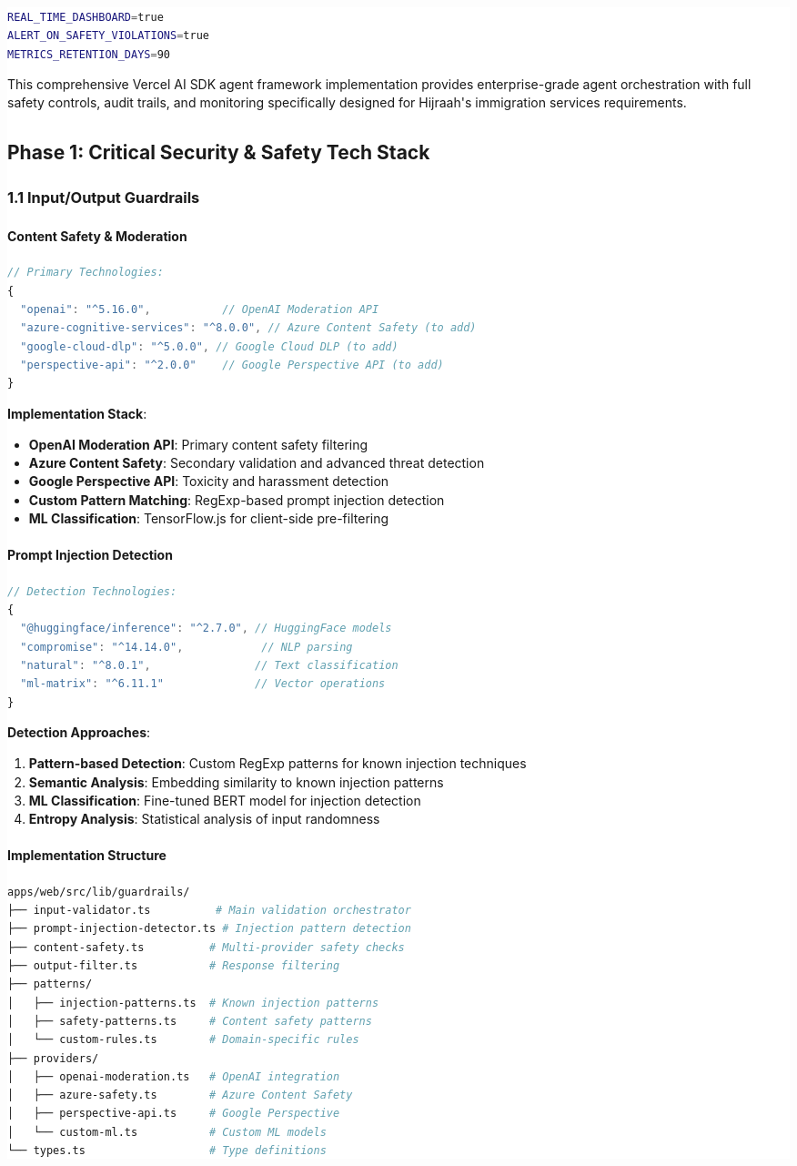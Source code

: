 ```bash
REAL_TIME_DASHBOARD=true
ALERT_ON_SAFETY_VIOLATIONS=true
METRICS_RETENTION_DAYS=90
```

This comprehensive Vercel AI SDK agent framework implementation provides enterprise-grade agent orchestration with full safety controls, audit trails, and monitoring specifically designed for Hijraah's immigration services requirements.

## Phase 1: Critical Security & Safety Tech Stack

### 1.1 Input/Output Guardrails

#### Content Safety & Moderation
```typescript
// Primary Technologies:
{
  "openai": "^5.16.0",           // OpenAI Moderation API
  "azure-cognitive-services": "^8.0.0", // Azure Content Safety (to add)
  "google-cloud-dlp": "^5.0.0", // Google Cloud DLP (to add)
  "perspective-api": "^2.0.0"    // Google Perspective API (to add)
}
```

**Implementation Stack**:
- **OpenAI Moderation API**: Primary content safety filtering
- **Azure Content Safety**: Secondary validation and advanced threat detection
- **Google Perspective API**: Toxicity and harassment detection
- **Custom Pattern Matching**: RegExp-based prompt injection detection
- **ML Classification**: TensorFlow.js for client-side pre-filtering

#### Prompt Injection Detection
```typescript
// Detection Technologies:
{
  "@huggingface/inference": "^2.7.0", // HuggingFace models
  "compromise": "^14.14.0",            // NLP parsing
  "natural": "^8.0.1",                // Text classification
  "ml-matrix": "^6.11.1"              // Vector operations
}
```

**Detection Approaches**:
1. **Pattern-based Detection**: Custom RegExp patterns for known injection techniques
2. **Semantic Analysis**: Embedding similarity to known injection patterns
3. **ML Classification**: Fine-tuned BERT model for injection detection
4. **Entropy Analysis**: Statistical analysis of input randomness

#### Implementation Structure
```bash
apps/web/src/lib/guardrails/
├── input-validator.ts          # Main validation orchestrator
├── prompt-injection-detector.ts # Injection pattern detection
├── content-safety.ts          # Multi-provider safety checks
├── output-filter.ts           # Response filtering
├── patterns/
│   ├── injection-patterns.ts  # Known injection patterns
│   ├── safety-patterns.ts     # Content safety patterns
│   └── custom-rules.ts        # Domain-specific rules
├── providers/
│   ├── openai-moderation.ts   # OpenAI integration
│   ├── azure-safety.ts        # Azure Content Safety
│   ├── perspective-api.ts     # Google Perspective
│   └── custom-ml.ts           # Custom ML models
└── types.ts                   # Type definitions
```